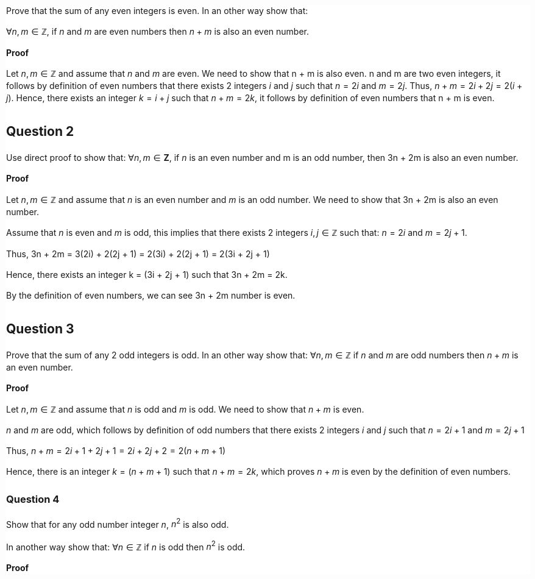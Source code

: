 Prove that the sum of any even integers is even. In an other way show that:

$\forall n, m \in \mathbb{Z}$, if $n$ and $m$ are even numbers then $n+m$ is also an even number.

**Proof**

Let $n, m \in \mathbb{Z}$ and assume that $n$ and $m$ are even.
We need to show that n + m is also even.
n and m are two even integers, it follows by definition of even numbers that there exists 2 integers $i$ and $j$ such that $n = 2i$ and $m = 2j$.
Thus, $n + m = 2i + 2j = 2(i + j)$.
Hence, there exists an integer $k = i + j$ such that $n + m = 2k$, it follows by definition of even numbers that n + m is even.

## Question 2

Use direct proof to show that: $\forall n, m \in \mathbf{Z}$, if $n$ is an even number and m is an odd number, then 3n + 2m is also an even number.

**Proof**

Let $n, m \in \mathbb{Z}$ and assume that $n$ is an even number and $m$ is an odd number. We need to show that 3n + 2m is also an even number.

Assume that $n$ is even and $m$ is odd, this implies that there exists 2 integers $i, j \in \mathbb{Z}$ such that: $n = 2i$ and $m = 2j + 1$.

Thus, 3n + 2m = 3(2i) + 2(2j + 1) = 2(3i) + 2(2j + 1) = 2(3i + 2j + 1)

Hence, there exists an integer k = (3i + 2j + 1) such that 3n + 2m = 2k.

By the definition of even numbers, we can see 3n + 2m number is even.

## Question 3

Prove that the sum of any 2 odd integers is odd. In an other way show that: $\forall n, m \in \mathbb{Z}$ if $n$ and $m$ are odd numbers then $n + m$ is an even number.

**Proof**

Let $n, m \in \mathbb{Z}$ and assume that $n$ is odd and $m$ is odd. We need to show that $n + m$ is even.

$n$ and $m$ are odd, which follows by definition of odd numbers that there exists 2 integers $i$ and $j$ such that $n = 2i + 1$ and $m = 2j + 1$

Thus, $n + m = 2i + 1 + 2j + 1 = 2i + 2j + 2 = 2(n + m + 1)$

Hence, there is an integer $k = (n + m + 1)$ such that $n + m = 2k$, which proves $n + m$ is even by the definition of even numbers.

### Question 4

Show that for any odd number integer $n$, $n^2$ is also odd.

In another way show that: $\forall n \in \mathbb{Z}$ if $n$ is odd then $n^2$ is odd.

**Proof**
